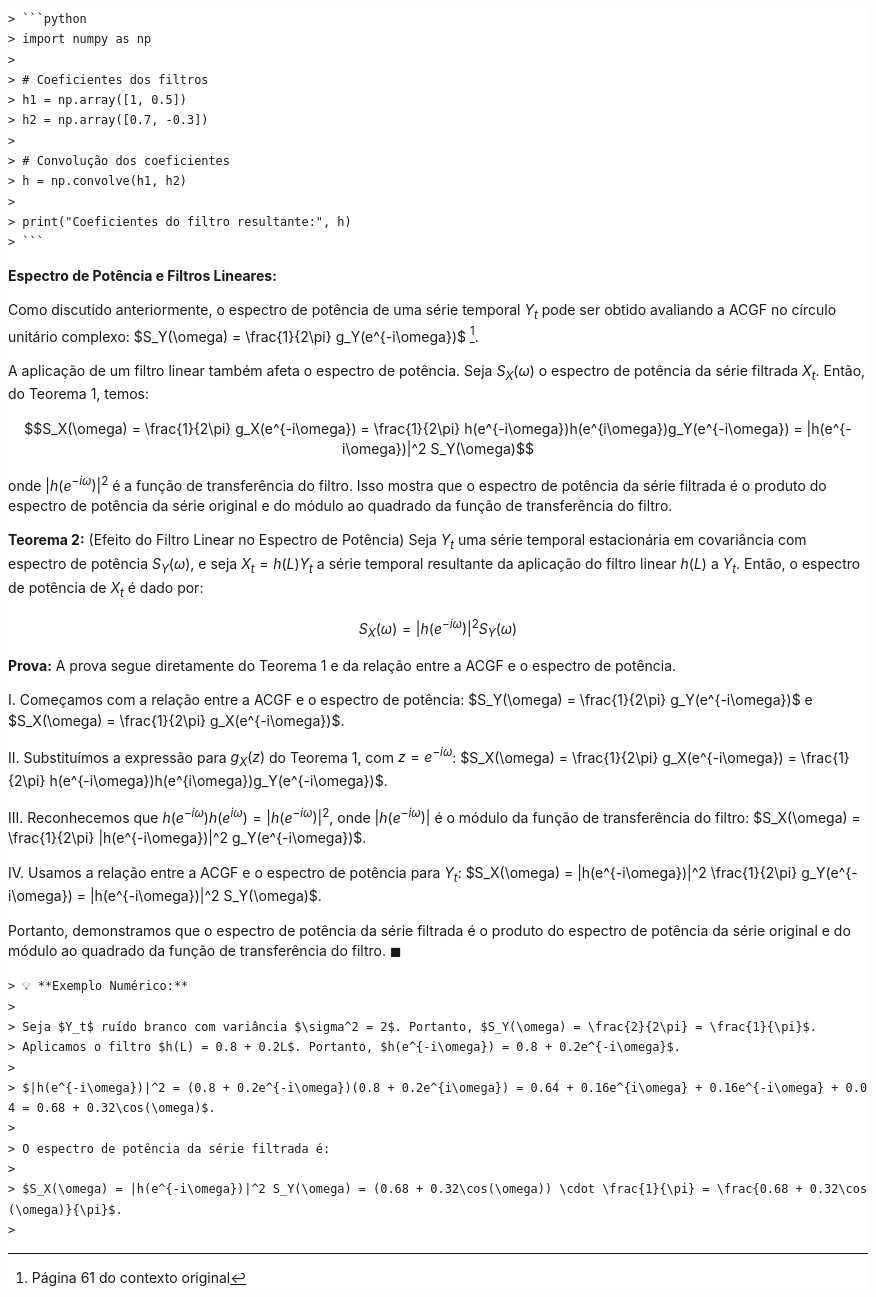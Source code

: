     > ```python
    > import numpy as np
    >
    > # Coeficientes dos filtros
    > h1 = np.array([1, 0.5])
    > h2 = np.array([0.7, -0.3])
    >
    > # Convolução dos coeficientes
    > h = np.convolve(h1, h2)
    >
    > print("Coeficientes do filtro resultante:", h)
    > ```

**Espectro de Potência e Filtros Lineares:**

Como discutido anteriormente, o espectro de potência de uma série temporal $Y_t$ pode ser obtido avaliando a ACGF no círculo unitário complexo: $S_Y(\omega) = \frac{1}{2\pi} g_Y(e^{-i\omega})$ [^61].

A aplicação de um filtro linear também afeta o espectro de potência. Seja $S_X(\omega)$ o espectro de potência da série filtrada $X_t$. Então, do Teorema 1, temos:

$$S_X(\omega) = \frac{1}{2\pi} g_X(e^{-i\omega}) = \frac{1}{2\pi} h(e^{-i\omega})h(e^{i\omega})g_Y(e^{-i\omega}) = |h(e^{-i\omega})|^2 S_Y(\omega)$$

onde $|h(e^{-i\omega})|^2$ é a função de transferência do filtro. Isso mostra que o espectro de potência da série filtrada é o produto do espectro de potência da série original e do módulo ao quadrado da função de transferência do filtro.

**Teorema 2:** (Efeito do Filtro Linear no Espectro de Potência)
Seja $Y_t$ uma série temporal estacionária em covariância com espectro de potência $S_Y(\omega)$, e seja $X_t = h(L)Y_t$ a série temporal resultante da aplicação do filtro linear $h(L)$ a $Y_t$. Então, o espectro de potência de $X_t$ é dado por:

$$S_X(\omega) = |h(e^{-i\omega})|^2 S_Y(\omega)$$

**Prova:** A prova segue diretamente do Teorema 1 e da relação entre a ACGF e o espectro de potência.

I.  Começamos com a relação entre a ACGF e o espectro de potência: $S_Y(\omega) = \frac{1}{2\pi} g_Y(e^{-i\omega})$ e $S_X(\omega) = \frac{1}{2\pi} g_X(e^{-i\omega})$.

II. Substituímos a expressão para $g_X(z)$ do Teorema 1, com $z = e^{-i\omega}$:
    $S_X(\omega) = \frac{1}{2\pi} g_X(e^{-i\omega}) = \frac{1}{2\pi} h(e^{-i\omega})h(e^{i\omega})g_Y(e^{-i\omega})$.

III. Reconhecemos que $h(e^{-i\omega})h(e^{i\omega}) = |h(e^{-i\omega})|^2$, onde $|h(e^{-i\omega})|$ é o módulo da função de transferência do filtro:
     $S_X(\omega) = \frac{1}{2\pi} |h(e^{-i\omega})|^2 g_Y(e^{-i\omega})$.

IV. Usamos a relação entre a ACGF e o espectro de potência para $Y_t$:
    $S_X(\omega) = |h(e^{-i\omega})|^2 \frac{1}{2\pi} g_Y(e^{-i\omega}) = |h(e^{-i\omega})|^2 S_Y(\omega)$.

Portanto, demonstramos que o espectro de potência da série filtrada é o produto do espectro de potência da série original e do módulo ao quadrado da função de transferência do filtro. $\blacksquare$

    > 💡 **Exemplo Numérico:**
    >
    > Seja $Y_t$ ruído branco com variância $\sigma^2 = 2$. Portanto, $S_Y(\omega) = \frac{2}{2\pi} = \frac{1}{\pi}$.
    > Aplicamos o filtro $h(L) = 0.8 + 0.2L$. Portanto, $h(e^{-i\omega}) = 0.8 + 0.2e^{-i\omega}$.
    >
    > $|h(e^{-i\omega})|^2 = (0.8 + 0.2e^{-i\omega})(0.8 + 0.2e^{i\omega}) = 0.64 + 0.16e^{i\omega} + 0.16e^{-i\omega} + 0.04 = 0.68 + 0.32\cos(\omega)$.
    >
    > O espectro de potência da série filtrada é:
    >
    > $S_X(\omega) = |h(e^{-i\omega})|^2 S_Y(\omega) = (0.68 + 0.32\cos(\omega)) \cdot \frac{1}{\pi} = \frac{0.68 + 0.32\cos(\omega)}{\pi}$.
    >

[^61]: Página 61 do contexto original
[^62]: Página 62 do contexto original
